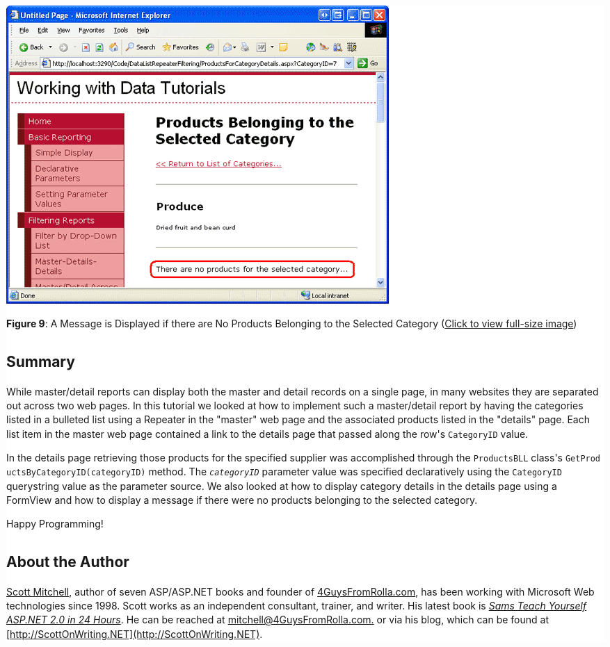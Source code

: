 
[![A Message is Displayed if there are No Products Belonging to the Selected Category](master-detail-filtering-acess-two-pages-datalist-cs/_static/image26.png)](master-detail-filtering-acess-two-pages-datalist-cs/_static/image25.png)

**Figure 9**: A Message is Displayed if there are No Products Belonging to the Selected Category ([Click to view full-size image](master-detail-filtering-acess-two-pages-datalist-cs/_static/image27.png))


## Summary

While master/detail reports can display both the master and detail records on a single page, in many websites they are separated out across two web pages. In this tutorial we looked at how to implement such a master/detail report by having the categories listed in a bulleted list using a Repeater in the "master" web page and the associated products listed in the "details" page. Each list item in the master web page contained a link to the details page that passed along the row's `CategoryID` value.

In the details page retrieving those products for the specified supplier was accomplished through the `ProductsBLL` class's `GetProductsByCategoryID(categoryID)` method. The *`categoryID`* parameter value was specified declaratively using the `CategoryID` querystring value as the parameter source. We also looked at how to display category details in the details page using a FormView and how to display a message if there were no products belonging to the selected category.

Happy Programming!

## About the Author

[Scott Mitchell](http://www.4guysfromrolla.com/ScottMitchell.shtml), author of seven ASP/ASP.NET books and founder of [4GuysFromRolla.com](http://www.4guysfromrolla.com), has been working with Microsoft Web technologies since 1998. Scott works as an independent consultant, trainer, and writer. His latest book is [*Sams Teach Yourself ASP.NET 2.0 in 24 Hours*](https://www.amazon.com/exec/obidos/ASIN/0672327384/4guysfromrollaco). He can be reached at [mitchell@4GuysFromRolla.com.](mailto:mitchell@4GuysFromRolla.com) or via his blog, which can be found at [http://ScottOnWriting.NET](http://ScottOnWriting.NET).
